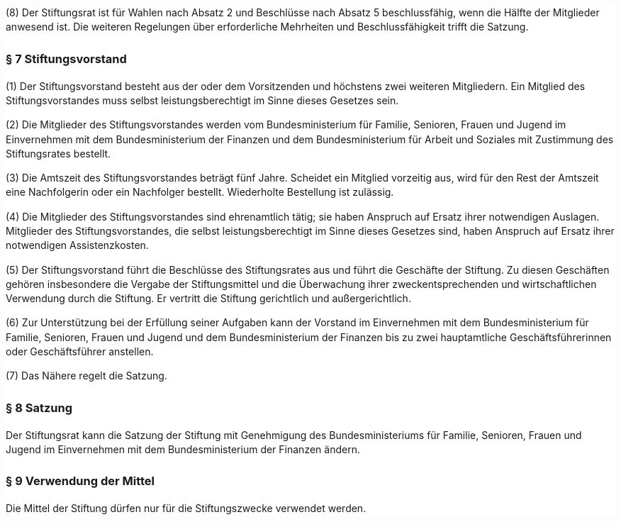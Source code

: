 (8) Der Stiftungsrat ist für Wahlen nach Absatz 2 und Beschlüsse nach
Absatz 5 beschlussfähig, wenn die Hälfte der Mitglieder anwesend ist.
Die weiteren Regelungen über erforderliche Mehrheiten und
Beschlussfähigkeit trifft die Satzung.


### § 7 Stiftungsvorstand

(1) Der Stiftungsvorstand besteht aus der oder dem Vorsitzenden und
höchstens zwei weiteren Mitgliedern. Ein Mitglied des
Stiftungsvorstandes muss selbst leistungsberechtigt im Sinne dieses
Gesetzes sein.

(2) Die Mitglieder des Stiftungsvorstandes werden vom
Bundesministerium für Familie, Senioren, Frauen und Jugend im
Einvernehmen mit dem Bundesministerium der Finanzen und dem
Bundesministerium für Arbeit und Soziales mit Zustimmung des
Stiftungsrates bestellt.

(3) Die Amtszeit des Stiftungsvorstandes beträgt fünf Jahre. Scheidet
ein Mitglied vorzeitig aus, wird für den Rest der Amtszeit eine
Nachfolgerin oder ein Nachfolger bestellt. Wiederholte Bestellung ist
zulässig.

(4) Die Mitglieder des Stiftungsvorstandes sind ehrenamtlich tätig;
sie haben Anspruch auf Ersatz ihrer notwendigen Auslagen. Mitglieder
des Stiftungsvorstandes, die selbst leistungsberechtigt im Sinne
dieses Gesetzes sind, haben Anspruch auf Ersatz ihrer notwendigen
Assistenzkosten.

(5) Der Stiftungsvorstand führt die Beschlüsse des Stiftungsrates aus
und führt die Geschäfte der Stiftung. Zu diesen Geschäften gehören
insbesondere die Vergabe der Stiftungsmittel und die Überwachung ihrer
zweckentsprechenden und wirtschaftlichen Verwendung durch die
Stiftung. Er vertritt die Stiftung gerichtlich und außergerichtlich.

(6) Zur Unterstützung bei der Erfüllung seiner Aufgaben kann der
Vorstand im Einvernehmen mit dem Bundesministerium für Familie,
Senioren, Frauen und Jugend und dem Bundesministerium der Finanzen bis
zu zwei hauptamtliche Geschäftsführerinnen oder Geschäftsführer
anstellen.

(7) Das Nähere regelt die Satzung.


### § 8 Satzung

Der Stiftungsrat kann die Satzung der Stiftung mit Genehmigung des
Bundesministeriums für Familie, Senioren, Frauen und Jugend im
Einvernehmen mit dem Bundesministerium der Finanzen ändern.


### § 9 Verwendung der Mittel

Die Mittel der Stiftung dürfen nur für die Stiftungszwecke verwendet
werden.
